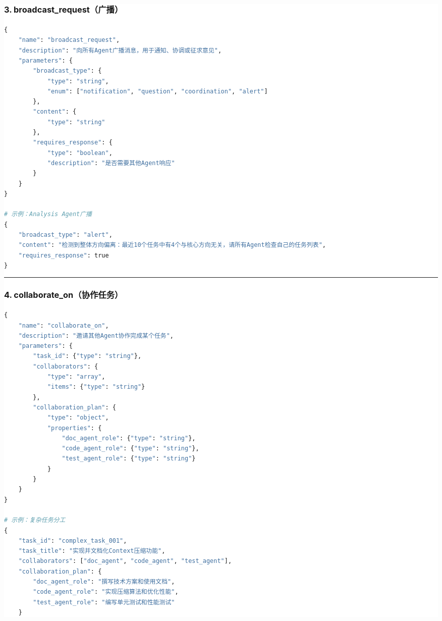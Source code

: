 
### 3. broadcast_request（广播）

```python
{
    "name": "broadcast_request",
    "description": "向所有Agent广播消息，用于通知、协调或征求意见",
    "parameters": {
        "broadcast_type": {
            "type": "string",
            "enum": ["notification", "question", "coordination", "alert"]
        },
        "content": {
            "type": "string"
        },
        "requires_response": {
            "type": "boolean",
            "description": "是否需要其他Agent响应"
        }
    }
}

# 示例：Analysis Agent广播
{
    "broadcast_type": "alert",
    "content": "检测到整体方向偏离：最近10个任务中有4个与核心方向无关，请所有Agent检查自己的任务列表",
    "requires_response": true
}
```

---

### 4. collaborate_on（协作任务）

```python
{
    "name": "collaborate_on",
    "description": "邀请其他Agent协作完成某个任务",
    "parameters": {
        "task_id": {"type": "string"},
        "collaborators": {
            "type": "array",
            "items": {"type": "string"}
        },
        "collaboration_plan": {
            "type": "object",
            "properties": {
                "doc_agent_role": {"type": "string"},
                "code_agent_role": {"type": "string"},
                "test_agent_role": {"type": "string"}
            }
        }
    }
}

# 示例：复杂任务分工
{
    "task_id": "complex_task_001",
    "task_title": "实现并文档化Context压缩功能",
    "collaborators": ["doc_agent", "code_agent", "test_agent"],
    "collaboration_plan": {
        "doc_agent_role": "撰写技术方案和使用文档",
        "code_agent_role": "实现压缩算法和优化性能",
        "test_agent_role": "编写单元测试和性能测试"
    }
```